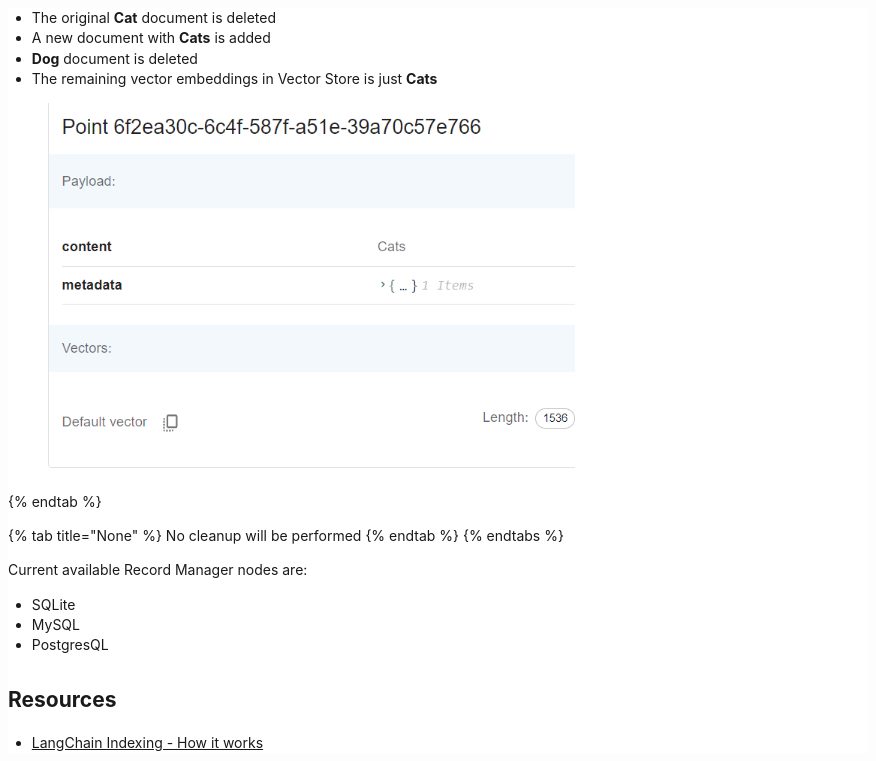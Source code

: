 * The original **Cat** document is deleted
* A new document with **Cats** is added
* **Dog** document is deleted
* The remaining vector embeddings in Vector Store is just **Cats**

<figure><img src="/assets/image (19) (1) (1) (1).png" alt="" width="527"><figcaption></figcaption></figure>
{% endtab %}

{% tab title="None" %}
No cleanup will be performed
{% endtab %}
{% endtabs %}

Current available Record Manager nodes are:

* SQLite
* MySQL
* PostgresQL

## Resources

* [LangChain Indexing - How it works](https://js.langchain.com/docs/how_to/indexing/#how-it-works)

